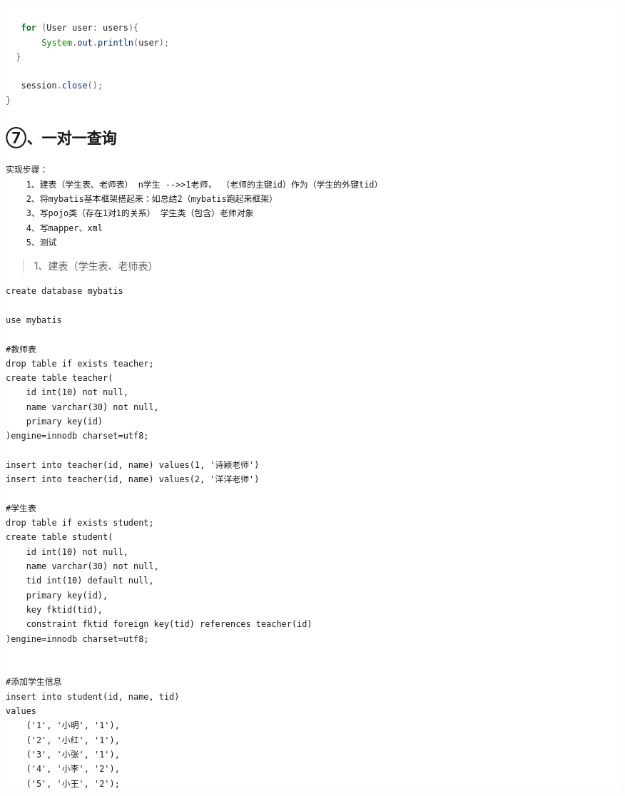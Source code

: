 ~~~java

   for (User user: users){
       System.out.println(user);
  }

   session.close();
}
~~~

## ⑦、一对一查询

~~~
实现步骤：
	1、建表（学生表、老师表） n学生 -->>1老师， （老师的主键id）作为（学生的外键tid）
	2、将mybatis基本框架搭起来：如总结2（mybatis跑起来框架）
	3、写pojo类（存在1对1的关系） 学生类（包含）老师对象
	4、写mapper、xml
	5、测试
~~~

> 1、建表（学生表、老师表）

~~~mysql
create database mybatis

use mybatis

#教师表
drop table if exists teacher;
create table teacher(	
	id int(10) not null,
	name varchar(30) not null,
	primary key(id)
)engine=innodb charset=utf8;

insert into teacher(id, name) values(1, '诗颖老师')
insert into teacher(id, name) values(2, '洋洋老师')

#学生表
drop table if exists student;
create table student(
	id int(10) not null,
	name varchar(30) not null,
	tid int(10) default null,
	primary key(id),
	key fktid(tid),
	constraint fktid foreign key(tid) references teacher(id)
)engine=innodb charset=utf8;


#添加学生信息
insert into student(id, name, tid)
values
	('1', '小明', '1'),
	('2', '小红', '1'),
	('3', '小张', '1'),
	('4', '小李', '2'),
	('5', '小王', '2');
~~~
